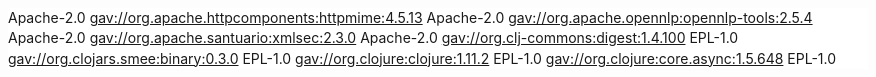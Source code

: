   <td> Apache-2.0 </td>
</tr>

<tr>
  
  <td><a href=https://central.sonatype.com/artifact/org.apache.httpcomponents/httpmime>gav://org.apache.httpcomponents:httpmime:4.5.13</a></td>
  
  <td> Apache-2.0 </td>
</tr>

<tr>
  
  <td><a href=https://central.sonatype.com/artifact/org.apache.opennlp/opennlp-tools>gav://org.apache.opennlp:opennlp-tools:2.5.4</a></td>
  
  <td> Apache-2.0 </td>
</tr>

<tr>
  
  <td><a href=https://central.sonatype.com/artifact/org.apache.santuario/xmlsec>gav://org.apache.santuario:xmlsec:2.3.0</a></td>
  
  <td> Apache-2.0 </td>
</tr>

<tr>
  
  <td><a href=https://central.sonatype.com/artifact/org.clj-commons/digest>gav://org.clj-commons:digest:1.4.100</a></td>
  
  <td> EPL-1.0 </td>
</tr>

<tr>
  
  <td><a href=https://central.sonatype.com/artifact/org.clojars.smee/binary>gav://org.clojars.smee:binary:0.3.0</a></td>
  
  <td> EPL-1.0 </td>
</tr>

<tr>
  
  <td><a href=https://central.sonatype.com/artifact/org.clojure/clojure>gav://org.clojure:clojure:1.11.2</a></td>
  
  <td> EPL-1.0 </td>
</tr>

<tr>
  
  <td><a href=https://central.sonatype.com/artifact/org.clojure/core.async>gav://org.clojure:core.async:1.5.648</a></td>
  
  <td> EPL-1.0 </td>
</tr>

<tr>
  